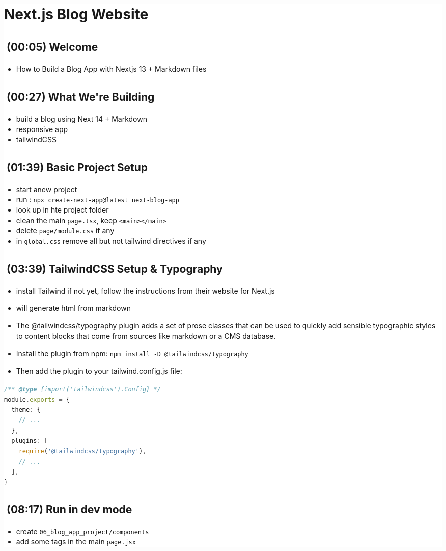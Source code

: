 
# Next.js Blog Website

##  (00:05) Welcome

- How to Build a Blog App with Nextjs 13 + Markdown files

##  (00:27) What We're Building

- build a blog using Next 14 + Markdown
- responsive  app
- tailwindCSS

##  (01:39) Basic Project Setup

- start anew project
- run : `npx create-next-app@latest next-blog-app`
- look up in hte project folder
- clean the main `page.tsx`, keep `<main></main>`
- delete `page/module.css` if any
- in `global.css` remove all but not tailwind directives if any

##  (03:39) TailwindCSS Setup & Typography

- install Tailwind if not yet, follow the instructions from their website for Next.js
- will generate html from markdown
- The @tailwindcss/typography plugin adds a set of prose classes that can be used to
  quickly add sensible typographic styles to content blocks that come from sources
  like markdown or a CMS database.

- Install the plugin from npm:
  `npm install -D @tailwindcss/typography`

- Then add the plugin to your tailwind.config.js file:

```ts
/** @type {import('tailwindcss').Config} */
module.exports = {
  theme: {
    // ...
  },
  plugins: [
    require('@tailwindcss/typography'),
    // ...
  ],
}
```

##  (08:17) Run in dev mode

- create `06_blog_app_project/components`
- add some tags in the main `page.jsx`
